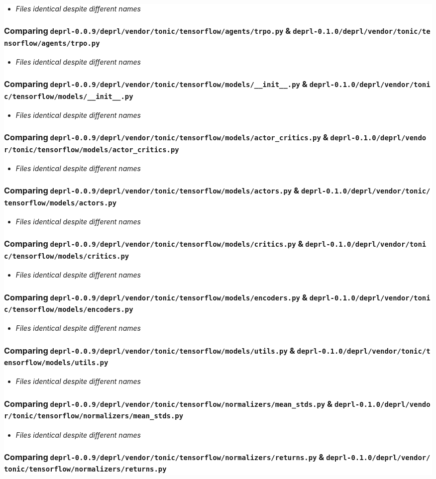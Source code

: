  * *Files identical despite different names*

### Comparing `deprl-0.0.9/deprl/vendor/tonic/tensorflow/agents/trpo.py` & `deprl-0.1.0/deprl/vendor/tonic/tensorflow/agents/trpo.py`

 * *Files identical despite different names*

### Comparing `deprl-0.0.9/deprl/vendor/tonic/tensorflow/models/__init__.py` & `deprl-0.1.0/deprl/vendor/tonic/tensorflow/models/__init__.py`

 * *Files identical despite different names*

### Comparing `deprl-0.0.9/deprl/vendor/tonic/tensorflow/models/actor_critics.py` & `deprl-0.1.0/deprl/vendor/tonic/tensorflow/models/actor_critics.py`

 * *Files identical despite different names*

### Comparing `deprl-0.0.9/deprl/vendor/tonic/tensorflow/models/actors.py` & `deprl-0.1.0/deprl/vendor/tonic/tensorflow/models/actors.py`

 * *Files identical despite different names*

### Comparing `deprl-0.0.9/deprl/vendor/tonic/tensorflow/models/critics.py` & `deprl-0.1.0/deprl/vendor/tonic/tensorflow/models/critics.py`

 * *Files identical despite different names*

### Comparing `deprl-0.0.9/deprl/vendor/tonic/tensorflow/models/encoders.py` & `deprl-0.1.0/deprl/vendor/tonic/tensorflow/models/encoders.py`

 * *Files identical despite different names*

### Comparing `deprl-0.0.9/deprl/vendor/tonic/tensorflow/models/utils.py` & `deprl-0.1.0/deprl/vendor/tonic/tensorflow/models/utils.py`

 * *Files identical despite different names*

### Comparing `deprl-0.0.9/deprl/vendor/tonic/tensorflow/normalizers/mean_stds.py` & `deprl-0.1.0/deprl/vendor/tonic/tensorflow/normalizers/mean_stds.py`

 * *Files identical despite different names*

### Comparing `deprl-0.0.9/deprl/vendor/tonic/tensorflow/normalizers/returns.py` & `deprl-0.1.0/deprl/vendor/tonic/tensorflow/normalizers/returns.py`

